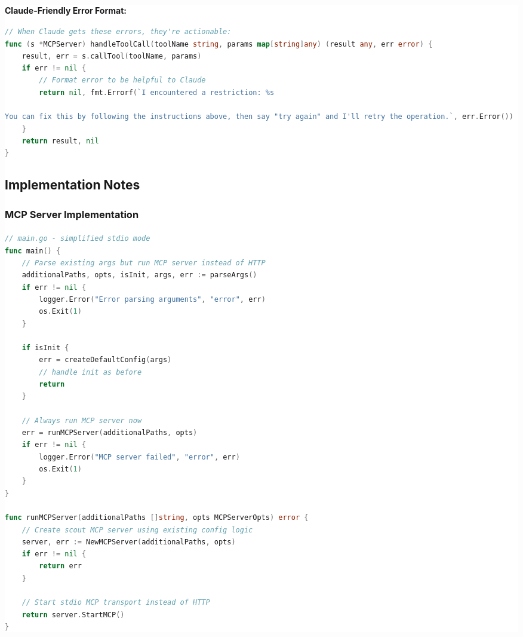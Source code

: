 
**Claude-Friendly Error Format:**
```go
// When Claude gets these errors, they're actionable:
func (s *MCPServer) handleToolCall(toolName string, params map[string]any) (result any, err error) {
    result, err = s.callTool(toolName, params)
    if err != nil {
        // Format error to be helpful to Claude
        return nil, fmt.Errorf(`I encountered a restriction: %s

You can fix this by following the instructions above, then say "try again" and I'll retry the operation.`, err.Error())
    }
    return result, nil
}
```

## Implementation Notes

### MCP Server Implementation
```go
// main.go - simplified stdio mode
func main() {
    // Parse existing args but run MCP server instead of HTTP
    additionalPaths, opts, isInit, args, err := parseArgs()
    if err != nil {
        logger.Error("Error parsing arguments", "error", err)
        os.Exit(1)
    }

    if isInit {
        err = createDefaultConfig(args)
        // handle init as before
        return
    }

    // Always run MCP server now
    err = runMCPServer(additionalPaths, opts)
    if err != nil {
        logger.Error("MCP server failed", "error", err)
        os.Exit(1)
    }
}

func runMCPServer(additionalPaths []string, opts MCPServerOpts) error {
    // Create scout MCP server using existing config logic
    server, err := NewMCPServer(additionalPaths, opts)
    if err != nil {
        return err
    }
    
    // Start stdio MCP transport instead of HTTP
    return server.StartMCP()
}
```
